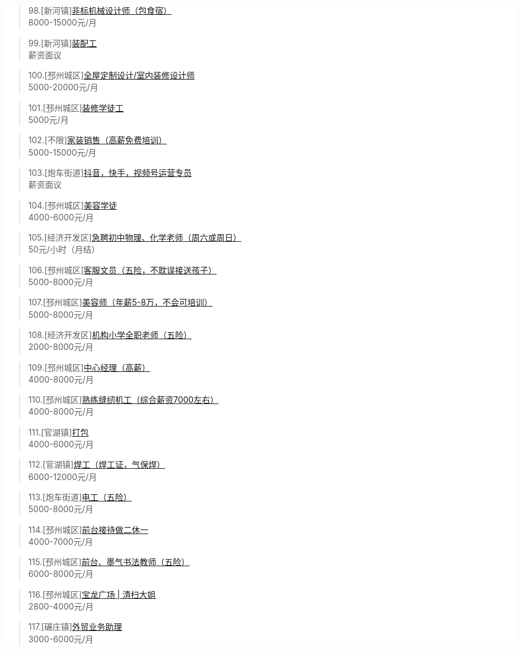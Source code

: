 >98.[新河镇][非标机械设计师（包食宿）](https://www.pizhouzhipin.com/job/30966)<br>
>8000-15000元/月

>99.[新河镇][装配工](https://www.pizhouzhipin.com/job/31436)<br>
>薪资面议

>100.[邳州城区][全屋定制设计/室内装修设计师](https://www.pizhouzhipin.com/job/32177)<br>
>5000-20000元/月

>101.[邳州城区][装修学徒工](https://www.pizhouzhipin.com/job/33079)<br>
>5000元/月

>102.[不限][家装销售（高薪免费培训）](https://www.pizhouzhipin.com/job/30504)<br>
>5000-15000元/月

>103.[炮车街道][抖音，快手，视频号运营专员](https://www.pizhouzhipin.com/job/35233)<br>
>薪资面议

>104.[邳州城区][美容学徒](https://www.pizhouzhipin.com/job/11674)<br>
>4000-6000元/月

>105.[经济开发区][急聘初中物理、化学老师（周六或周日）](https://www.pizhouzhipin.com/job/30950)<br>
>50元/小时（月结）

>106.[邳州城区][客服文员（五险，不耽误接送孩子）](https://www.pizhouzhipin.com/job/33380)<br>
>5000-8000元/月

>107.[邳州城区][美容师（年薪5-8万，不会可培训）](https://www.pizhouzhipin.com/job/8906)<br>
>5000-8000元/月

>108.[经济开发区][机构小学全职老师（五险）](https://www.pizhouzhipin.com/job/23882)<br>
>2000-8000元/月

>109.[邳州城区][中心经理（高薪）](https://www.pizhouzhipin.com/job/8416)<br>
>4000-8000元/月

>110.[邳州城区][熟练缝纫机工（综合薪资7000左右）](https://www.pizhouzhipin.com/job/13685)<br>
>4000-8000元/月

>111.[官湖镇][打包](https://www.pizhouzhipin.com/job/34933)<br>
>4000-6000元/月

>112.[官湖镇][焊工（焊工证，气保焊）](https://www.pizhouzhipin.com/job/34510)<br>
>6000-12000元/月

>113.[炮车街道][电工（五险）](https://www.pizhouzhipin.com/job/31707)<br>
>5000-8000元/月

>114.[邳州城区][前台接待做二休一](https://www.pizhouzhipin.com/job/25486)<br>
>4000-7000元/月

>115.[邳州城区][前台、墨气书法教师（五险）](https://www.pizhouzhipin.com/job/25491)<br>
>6000-8000元/月

>116.[邳州城区][宝龙广场 | 清扫大姐](https://www.pizhouzhipin.com/job/34083)<br>
>2800-4000元/月

>117.[碾庄镇][外贸业务助理](https://www.pizhouzhipin.com/job/33450)<br>
>3000-6000元/月

